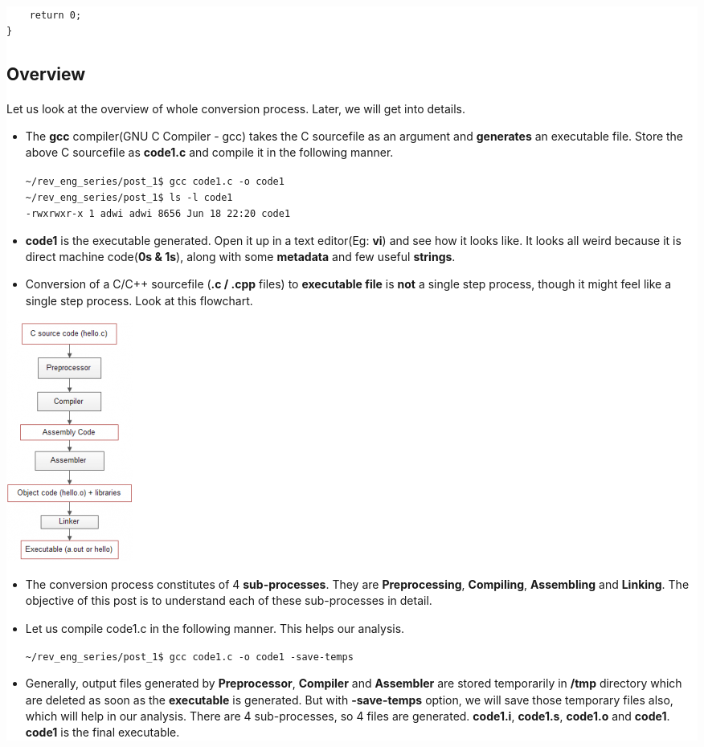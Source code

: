         return 0;
    }
    

## Overview

Let us look at the overview of whole conversion process. Later, we will get into details.

*   The **gcc** compiler(GNU C Compiler - gcc) takes the C sourcefile as an argument and **generates** an executable file. Store the above C sourcefile as **code1.c** and compile it in the following manner.
    
        ~/rev_eng_series/post_1$ gcc code1.c -o code1
        ~/rev_eng_series/post_1$ ls -l code1
        -rwxrwxr-x 1 adwi adwi 8656 Jun 18 22:20 code1
        

*   **code1** is the executable generated. Open it up in a text editor(Eg: **vi**) and see how it looks like. It looks all weird because it is direct machine code(**0s & 1s**), along with some **metadata** and few useful **strings**.

*   Conversion of a C/C++ sourcefile (**.c / .cpp** files) to **executable file** is **not** a single step process, though it might feel like a single step process. Look at this flowchart. 

![conversion_image](/assets/2018-06-21-internals-of-compiling-:-Journey-from-C-program-to-an-executable/process_of_generating_executablefile-158x300.png)

*   The conversion process constitutes of 4 **sub-processes**. They are **Preprocessing**, **Compiling**, **Assembling** and **Linking**. The objective of this post is to understand each of these sub-processes in detail.

*   Let us compile code1.c in the following manner. This helps our analysis.
    
        ~/rev_eng_series/post_1$ gcc code1.c -o code1 -save-temps
        

*   Generally, output files generated by **Preprocessor**, **Compiler** and **Assembler** are stored temporarily in **/tmp** directory which are deleted as soon as the **executable** is generated. But with **-save-temps** option, we will save those temporary files also, which will help in our analysis. There are 4 sub-processes, so 4 files are generated. **code1.i**, **code1.s**, **code1.o** and **code1**. **code1** is the final executable.
    